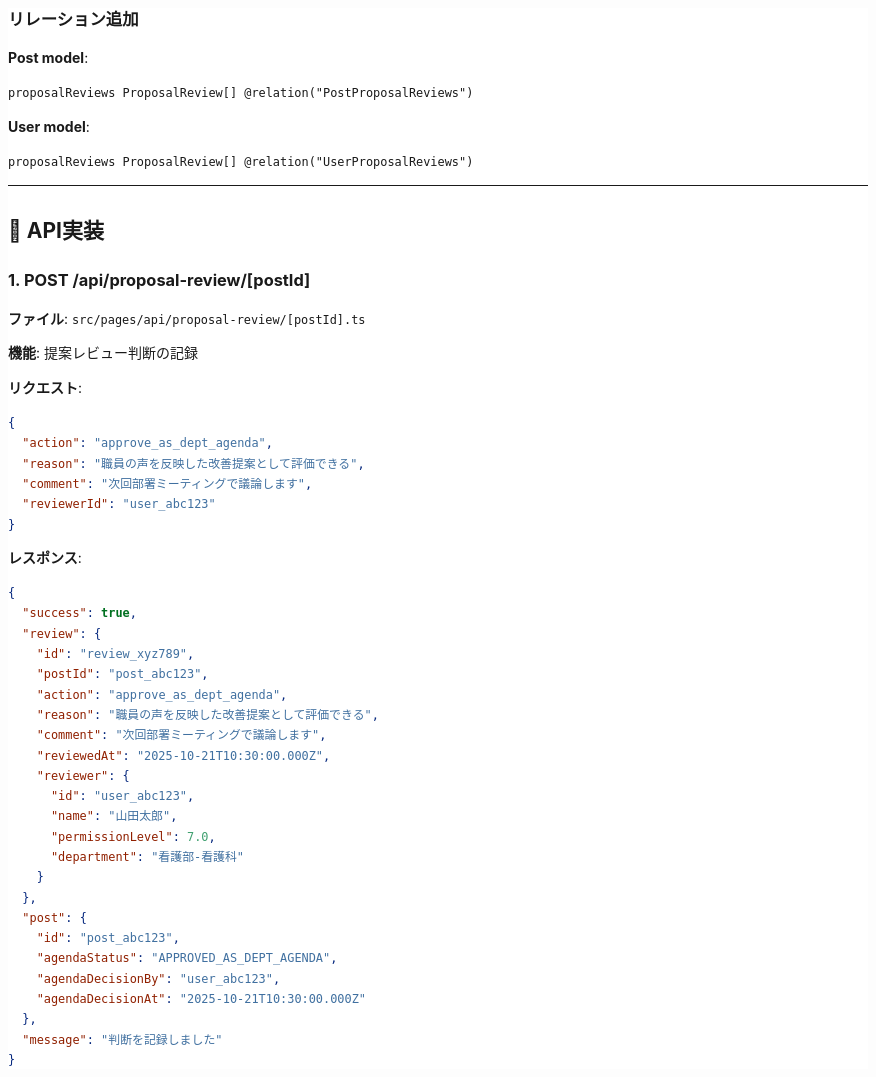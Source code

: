 ### リレーション追加

**Post model**:
```prisma
proposalReviews ProposalReview[] @relation("PostProposalReviews")
```

**User model**:
```prisma
proposalReviews ProposalReview[] @relation("UserProposalReviews")
```

---

## 🔌 API実装

### 1. POST /api/proposal-review/[postId]
**ファイル**: `src/pages/api/proposal-review/[postId].ts`

**機能**: 提案レビュー判断の記録

**リクエスト**:
```json
{
  "action": "approve_as_dept_agenda",
  "reason": "職員の声を反映した改善提案として評価できる",
  "comment": "次回部署ミーティングで議論します",
  "reviewerId": "user_abc123"
}
```

**レスポンス**:
```json
{
  "success": true,
  "review": {
    "id": "review_xyz789",
    "postId": "post_abc123",
    "action": "approve_as_dept_agenda",
    "reason": "職員の声を反映した改善提案として評価できる",
    "comment": "次回部署ミーティングで議論します",
    "reviewedAt": "2025-10-21T10:30:00.000Z",
    "reviewer": {
      "id": "user_abc123",
      "name": "山田太郎",
      "permissionLevel": 7.0,
      "department": "看護部-看護科"
    }
  },
  "post": {
    "id": "post_abc123",
    "agendaStatus": "APPROVED_AS_DEPT_AGENDA",
    "agendaDecisionBy": "user_abc123",
    "agendaDecisionAt": "2025-10-21T10:30:00.000Z"
  },
  "message": "判断を記録しました"
}
```
